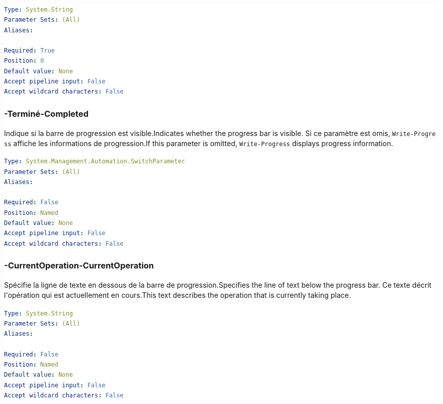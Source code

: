 ```yaml
Type: System.String
Parameter Sets: (All)
Aliases:

Required: True
Position: 0
Default value: None
Accept pipeline input: False
Accept wildcard characters: False
```

### <span data-ttu-id="aad13-127">-Terminé</span><span class="sxs-lookup"><span data-stu-id="aad13-127">-Completed</span></span>

<span data-ttu-id="aad13-128">Indique si la barre de progression est visible.</span><span class="sxs-lookup"><span data-stu-id="aad13-128">Indicates whether the progress bar is visible.</span></span>
<span data-ttu-id="aad13-129">Si ce paramètre est omis, `Write-Progress` affiche les informations de progression.</span><span class="sxs-lookup"><span data-stu-id="aad13-129">If this parameter is omitted, `Write-Progress` displays progress information.</span></span>

```yaml
Type: System.Management.Automation.SwitchParameter
Parameter Sets: (All)
Aliases:

Required: False
Position: Named
Default value: None
Accept pipeline input: False
Accept wildcard characters: False
```

### <span data-ttu-id="aad13-130">-CurrentOperation</span><span class="sxs-lookup"><span data-stu-id="aad13-130">-CurrentOperation</span></span>

<span data-ttu-id="aad13-131">Spécifie la ligne de texte en dessous de la barre de progression.</span><span class="sxs-lookup"><span data-stu-id="aad13-131">Specifies the line of text below the progress bar.</span></span>
<span data-ttu-id="aad13-132">Ce texte décrit l'opération qui est actuellement en cours.</span><span class="sxs-lookup"><span data-stu-id="aad13-132">This text describes the operation that is currently taking place.</span></span>

```yaml
Type: System.String
Parameter Sets: (All)
Aliases:

Required: False
Position: Named
Default value: None
Accept pipeline input: False
Accept wildcard characters: False
```
